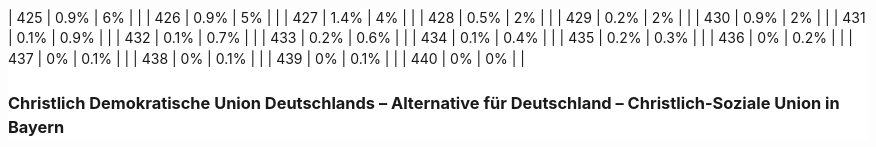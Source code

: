 | 425 | 0.9% | 6% |  |
| 426 | 0.9% | 5% |  |
| 427 | 1.4% | 4% |  |
| 428 | 0.5% | 2% |  |
| 429 | 0.2% | 2% |  |
| 430 | 0.9% | 2% |  |
| 431 | 0.1% | 0.9% |  |
| 432 | 0.1% | 0.7% |  |
| 433 | 0.2% | 0.6% |  |
| 434 | 0.1% | 0.4% |  |
| 435 | 0.2% | 0.3% |  |
| 436 | 0% | 0.2% |  |
| 437 | 0% | 0.1% |  |
| 438 | 0% | 0.1% |  |
| 439 | 0% | 0.1% |  |
| 440 | 0% | 0% |  |

### Christlich Demokratische Union Deutschlands – Alternative für Deutschland – Christlich-Soziale Union in Bayern
